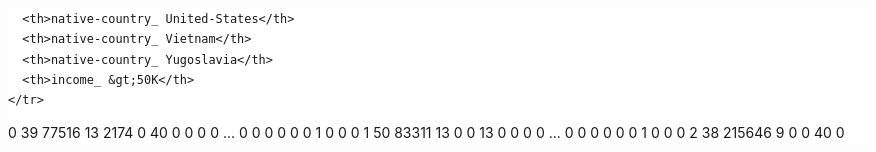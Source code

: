       <th>native-country_ United-States</th>
      <th>native-country_ Vietnam</th>
      <th>native-country_ Yugoslavia</th>
      <th>income_ &gt;50K</th>
    </tr>
  </thead>
  <tbody>
    <tr>
      <th>0</th>
      <td>39</td>
      <td>77516</td>
      <td>13</td>
      <td>2174</td>
      <td>0</td>
      <td>40</td>
      <td>0</td>
      <td>0</td>
      <td>0</td>
      <td>0</td>
      <td>...</td>
      <td>0</td>
      <td>0</td>
      <td>0</td>
      <td>0</td>
      <td>0</td>
      <td>0</td>
      <td>1</td>
      <td>0</td>
      <td>0</td>
      <td>0</td>
    </tr>
    <tr>
      <th>1</th>
      <td>50</td>
      <td>83311</td>
      <td>13</td>
      <td>0</td>
      <td>0</td>
      <td>13</td>
      <td>0</td>
      <td>0</td>
      <td>0</td>
      <td>0</td>
      <td>...</td>
      <td>0</td>
      <td>0</td>
      <td>0</td>
      <td>0</td>
      <td>0</td>
      <td>0</td>
      <td>1</td>
      <td>0</td>
      <td>0</td>
      <td>0</td>
    </tr>
    <tr>
      <th>2</th>
      <td>38</td>
      <td>215646</td>
      <td>9</td>
      <td>0</td>
      <td>0</td>
      <td>40</td>
      <td>0</td>